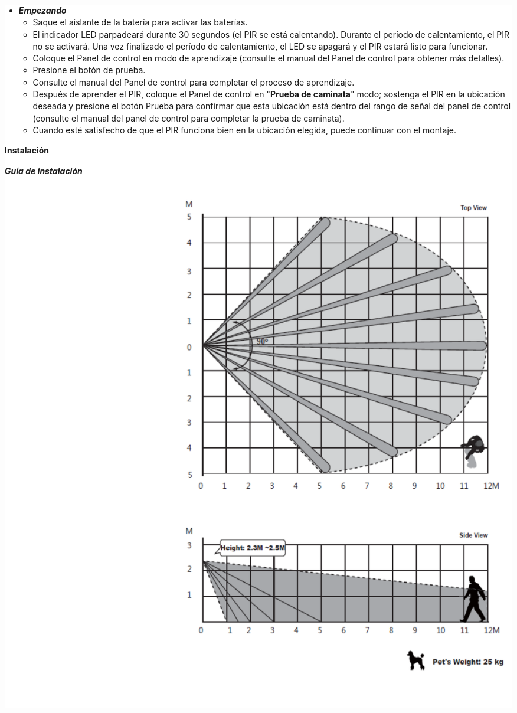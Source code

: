 -   _**Empezando**_
    -   Saque el aislante de la batería para activar las baterías.
    -   El indicador LED parpadeará durante 30 segundos (el PIR se está calentando). Durante el período de calentamiento, el PIR no se activará. Una vez finalizado el período de calentamiento, el LED se apagará y el PIR estará listo para funcionar.
    -   Coloque el Panel de control en modo de aprendizaje (consulte el manual del Panel de control para obtener más detalles).
    -   Presione el botón de prueba.
    -   Consulte el manual del Panel de control para completar el proceso de aprendizaje.
    -   Después de aprender el PIR, coloque el Panel de control en "**Prueba de caminata**" modo; sostenga el PIR en la ubicación deseada y presione el botón Prueba para confirmar que esta ubicación está dentro del rango de señal del panel de control (consulte el manual del panel de control para completar la prueba de caminata).
    -   Cuando esté satisfecho de que el PIR funciona bien en la ubicación elegida, puede continuar con el montaje.

**Instalación**

_**Guía de instalación**_

![](<.gitbook/assets/20 (1).png>)
